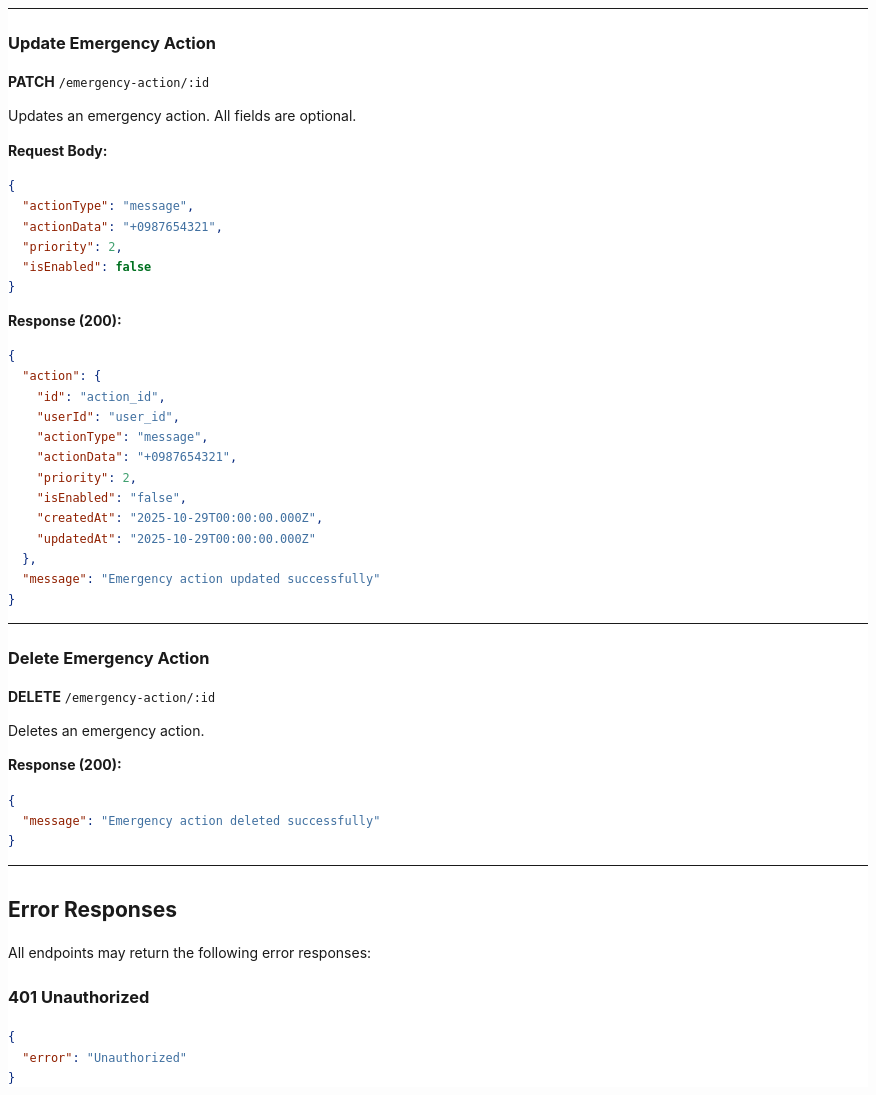 
---

### Update Emergency Action
**PATCH** `/emergency-action/:id`

Updates an emergency action. All fields are optional.

**Request Body:**
```json
{
  "actionType": "message",
  "actionData": "+0987654321",
  "priority": 2,
  "isEnabled": false
}
```

**Response (200):**
```json
{
  "action": {
    "id": "action_id",
    "userId": "user_id",
    "actionType": "message",
    "actionData": "+0987654321",
    "priority": 2,
    "isEnabled": "false",
    "createdAt": "2025-10-29T00:00:00.000Z",
    "updatedAt": "2025-10-29T00:00:00.000Z"
  },
  "message": "Emergency action updated successfully"
}
```

---

### Delete Emergency Action
**DELETE** `/emergency-action/:id`

Deletes an emergency action.

**Response (200):**
```json
{
  "message": "Emergency action deleted successfully"
}
```

---

## Error Responses

All endpoints may return the following error responses:

### 401 Unauthorized
```json
{
  "error": "Unauthorized"
}
```
